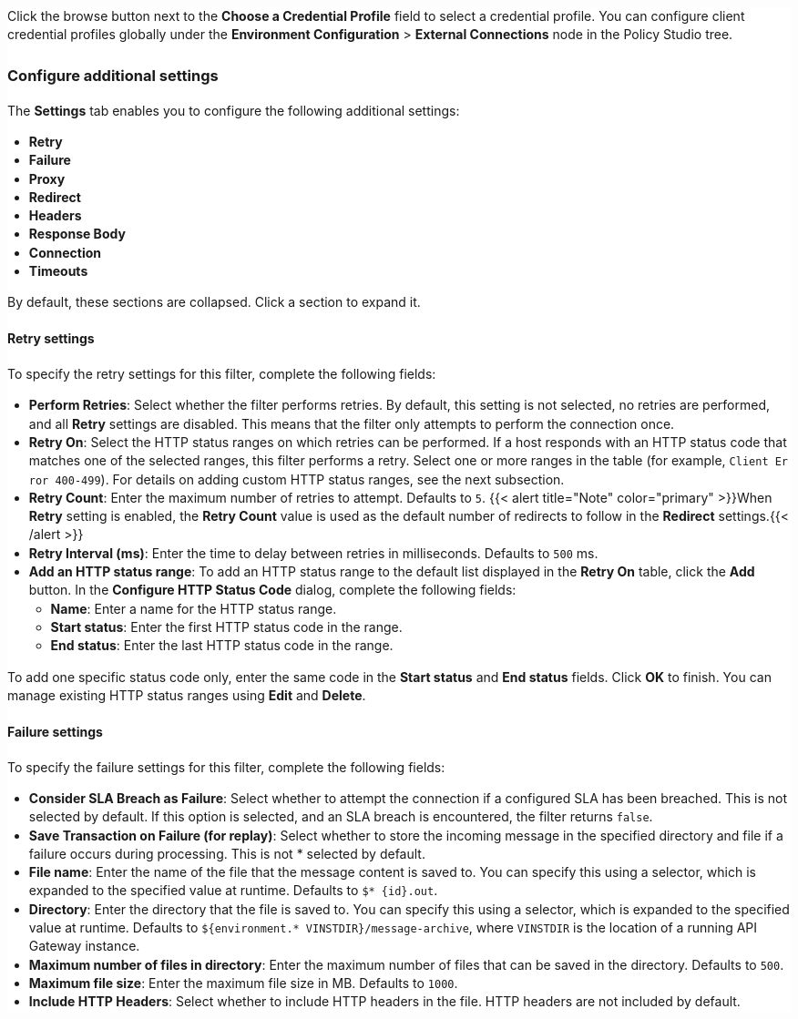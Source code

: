 Click the browse button next to the **Choose a Credential Profile** field to select a credential profile. You can configure client credential profiles globally under the **Environment Configuration** > **External Connections** node in the Policy Studio tree.

### Configure additional settings

The **Settings** tab enables you to configure the following additional settings:

* **Retry**
* **Failure**
* **Proxy**
* **Redirect**
* **Headers**
* **Response Body**
* **Connection**
* **Timeouts**

By default, these sections are collapsed. Click a section to expand it.

#### Retry settings

To specify the retry settings for this filter, complete the following fields:

* **Perform Retries**: Select whether the filter performs retries. By default, this setting is not selected, no retries are performed, and all **Retry** settings are disabled. This means that the filter only attempts to perform the connection once.
* **Retry On**: Select the HTTP status ranges on which retries can be performed. If a host responds with an HTTP status code that matches one of the selected ranges, this filter performs a retry. Select one or more ranges in the table (for example, `Client Error 400-499`). For details on adding custom HTTP status ranges, see the next subsection.
* **Retry Count**: Enter the maximum number of retries to attempt. Defaults to `5`.
    {{< alert title="Note" color="primary" >}}When **Retry** setting is enabled, the **Retry Count** value is used as the default number of redirects to follow in the **Redirect** settings.{{< /alert >}}
* **Retry Interval (ms)**: Enter the time to delay between retries in milliseconds. Defaults to `500` ms.
* **Add an HTTP status range**: To add an HTTP status range to the default list displayed in the **Retry On** table, click the **Add** button. In the **Configure HTTP Status Code** dialog, complete the following fields:
    * **Name**: Enter a name for the HTTP status range.
    * **Start status**: Enter the first HTTP status code in the range.
    * **End status**: Enter the last HTTP status code in the range.

To add one specific status code only, enter the same code in the **Start status** and **End status** fields. Click **OK** to finish. You can manage existing HTTP status ranges using **Edit** and **Delete**.

#### Failure settings

To specify the failure settings for this filter, complete the following fields:

* **Consider SLA Breach as Failure**: Select whether to attempt the connection if a configured SLA has been breached. This is not selected by default. If this option is selected, and an SLA breach is encountered, the filter returns `false`.
* **Save Transaction on Failure (for replay)**: Select whether to store the incoming message in the specified directory and file if a failure occurs during processing. This is not * selected by default.
* **File name**: Enter the name of the file that the message content is saved to. You can specify this using a selector, which is expanded to the specified value at runtime. Defaults to `$* {id}.out`.
* **Directory**: Enter the directory that the file is saved to. You can specify this using a selector, which is expanded to the specified value at runtime. Defaults to `${environment.* VINSTDIR}/message-archive`, where `VINSTDIR` is the location of a running API Gateway instance.
* **Maximum number of files in directory**: Enter the maximum number of files that can be saved in the directory. Defaults to `500`.
* **Maximum file size**: Enter the maximum file size in MB. Defaults to `1000`.
* **Include HTTP Headers**: Select whether to include HTTP headers in the file. HTTP headers are not included by default.